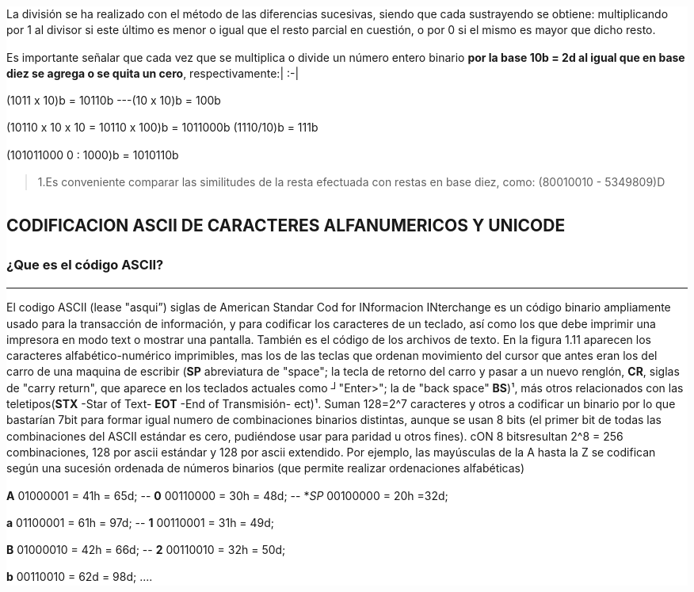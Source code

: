 La división se ha realizado con el método de las diferencias sucesivas, siendo que cada sustrayendo se obtiene: multiplicando por 1 al divisor si este último es menor o igual que el resto parcial en cuestión, o por 0 si el mismo es mayor que dicho resto.

Es importante señalar que cada vez que se multiplica o divide un número entero binario **por la base 10b = 2d al
igual que en base diez se agrega o se quita un cero**, respectivamente:|
:-|

(1011 x 10)b = 10110b                                           ---(10 x 10)b = 100b

(10110 x 10 x 10 = 10110 x 100)b = 1011000b (1110/10)b = 111b

(101011000 0 : 1000)b = 1010110b


> 1.Es conveniente comparar las similitudes de la resta efectuada con restas en base diez, como: (80010010 - 5349809)D



## **CODIFICACION ASCII DE CARACTERES ALFANUMERICOS Y UNICODE**

### **¿Que es el código ASCII?**
---

El codigo ASCII (lease "asqui”) siglas de American Standar Cod for INformacion INterchange es un código binario
ampliamente usado para la transacción de información, y para codificar los caracteres de un teclado, así como los que
debe imprimir una impresora en modo text o mostrar una pantalla. También es el código de los archivos de texto.
En la figura 1.11 aparecen los caracteres alfabético-numérico imprimibles, mas los de las teclas que ordenan movimiento
del cursor que antes eran los del carro de una maquina de escribir (**SP** abreviatura de "space"; la tecla de retorno del carro y pasar a un nuevo renglón, **CR**, siglas de "carry return", que aparece en los teclados actuales como ┘"Enter>"; la de "back space" **BS**)¹, más otros relacionados con las teletipos(**STX** -Star of Text- **EOT** -End of Transmisión- ect)¹.
Suman 128=2^7 caracteres y otros a codificar un binario por lo que bastarían 7bit para formar igual numero de combinaciones
binarios distintas, aunque se usan 8 bits (el primer bit de todas las combinaciones del ASCII estándar es cero, pudiéndose usar para paridad u otros fines). cON 8 bitsresultan 2^8 = 256 combinaciones, 128 por ascii estándar y 128 por ascii extendido.
Por ejemplo, las mayúsculas de la A hasta la Z se codifican según una sucesión ordenada de números binarios (que permite realizar ordenaciones alfabéticas)

**A** 01000001 = 41h = 65d;      --         **0** 00110000 = 30h = 48d;      --       **SP* 00100000 = 20h =32d;

**a** 01100001 = 61h = 97d;      --         **1** 00110001 = 31h = 49d;     

**B** 01000010 = 42h = 66d;      --          **2** 00110010 = 32h = 50d;

**b** 00110010 = 62d = 98d;                       ....
